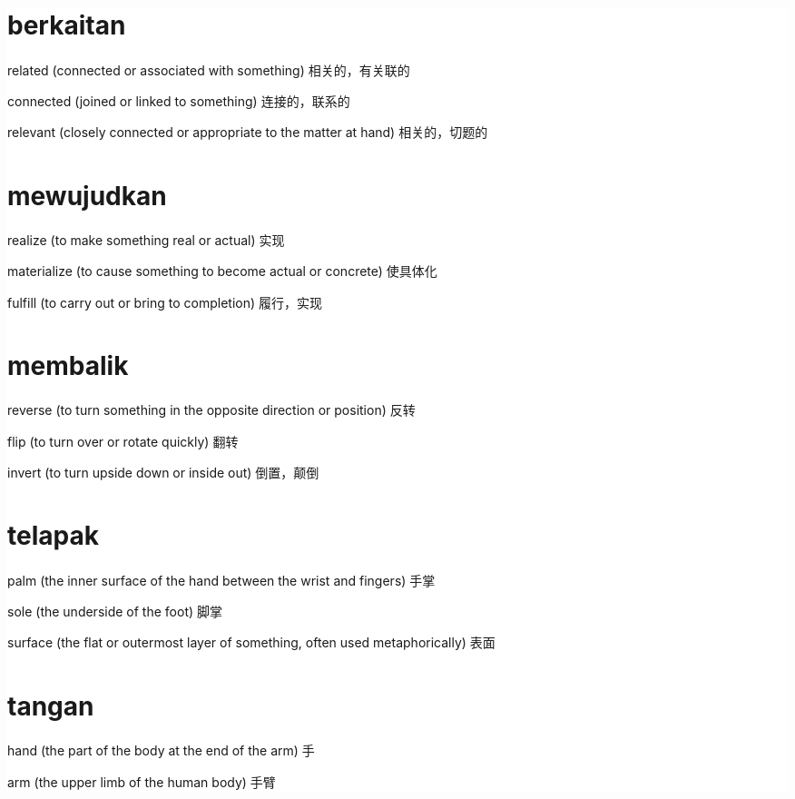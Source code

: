 # berkaitan

related (connected or associated with something)
相关的，有关联的

connected (joined or linked to something)
连接的，联系的

relevant (closely connected or appropriate to the matter at hand)
相关的，切题的

# mewujudkan

realize (to make something real or actual)
实现

materialize (to cause something to become actual or concrete)
使具体化

fulfill (to carry out or bring to completion)
履行，实现

# membalik

reverse (to turn something in the opposite direction or position)
反转

flip (to turn over or rotate quickly)
翻转

invert (to turn upside down or inside out)
倒置，颠倒

# telapak

palm (the inner surface of the hand between the wrist and fingers)
手掌

sole (the underside of the foot)
脚掌

surface (the flat or outermost layer of something, often used metaphorically)
表面

# tangan

hand (the part of the body at the end of the arm)
手

arm (the upper limb of the human body)
手臂

